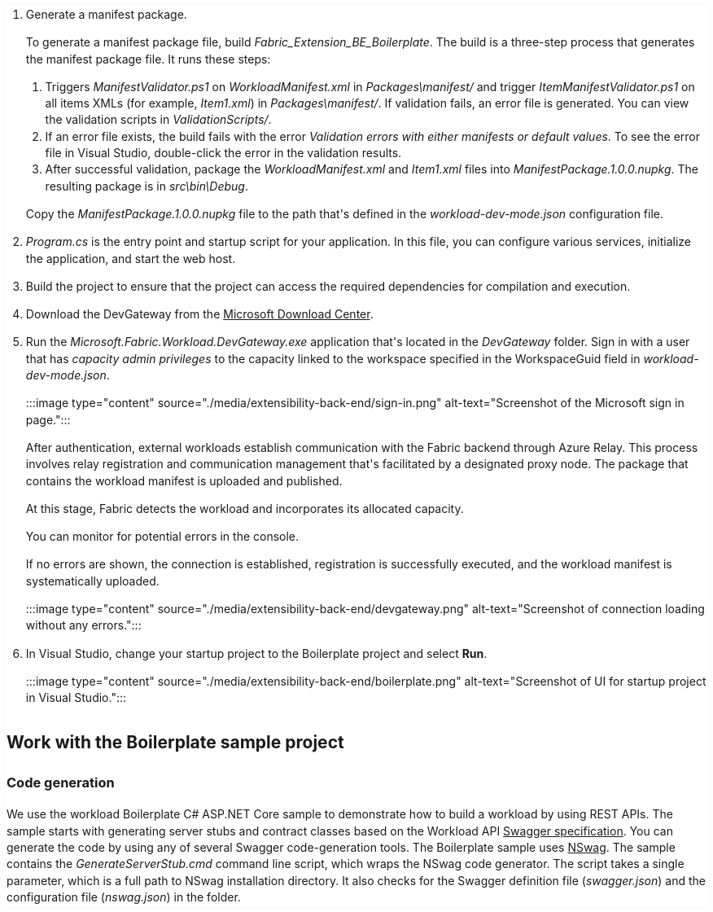 1. Generate a manifest package.

   To generate a manifest package file, build *Fabric_Extension_BE_Boilerplate*. The build is a three-step process that generates the manifest package file. It runs these steps:

   1. Triggers *ManifestValidator.ps1* on *WorkloadManifest.xml* in *Packages\manifest\/* and trigger *ItemManifestValidator.ps1* on all items XMLs (for example, *Item1.xml*) in *Packages\manifest\/*. If validation fails, an error file is generated. You can view the validation scripts in *ValidationScripts\/*.
   1. If an error file exists, the build fails with the error *Validation errors with either manifests or default values*. To see the error file in Visual Studio, double-click the error in the validation results.
   1. After successful validation, package the *WorkloadManifest.xml* and *Item1.xml* files into *ManifestPackage.1.0.0.nupkg*. The resulting package is in *src\bin\Debug*.

   Copy the *ManifestPackage.1.0.0.nupkg* file to the path that's defined in the *workload-dev-mode.json* configuration file.

1. *Program.cs* is the entry point and startup script for your application. In this file, you can configure various services, initialize the application, and start the web host.
1. Build the project to ensure that the project can access the required dependencies for compilation and execution.
1. Download the DevGateway from the [Microsoft Download Center](https://www.microsoft.com/download/details.aspx?id=105993).
1. Run the *Microsoft.Fabric.Workload.DevGateway.exe* application that's located in the *DevGateway* folder. Sign in with a user that has *capacity admin privileges* to the capacity linked to the workspace specified in the WorkspaceGuid field in *workload-dev-mode.json*.

   :::image type="content" source="./media/extensibility-back-end/sign-in.png" alt-text="Screenshot of the Microsoft sign in page.":::

   After authentication, external workloads establish communication with the Fabric backend through Azure Relay. This process involves relay registration and communication management that's facilitated by a designated proxy node. The package that contains the workload manifest is uploaded and published.

   At this stage, Fabric detects the workload and incorporates its allocated capacity.

   You can monitor for potential errors in the console.

   If no errors are shown, the connection is established, registration is successfully executed, and the workload manifest is systematically uploaded.

   :::image type="content" source="./media/extensibility-back-end/devgateway.png" alt-text="Screenshot of connection loading without any errors.":::

1. In Visual Studio, change your startup project to the Boilerplate project and select **Run**.

    :::image type="content" source="./media/extensibility-back-end/boilerplate.png" alt-text="Screenshot of UI for startup project in Visual Studio.":::

## Work with the Boilerplate sample project

### Code generation

We use the workload Boilerplate C# ASP.NET Core sample to demonstrate how to build a workload by using REST APIs. The sample starts with generating server stubs and contract classes based on the Workload API [Swagger specification](https://github.com/microsoft/Microsoft-Fabric-workload-development-sample/blob/main/Backend/src/Contracts/FabricAPI/Workload/swagger.json). You can generate the code by using any of several Swagger code-generation tools. The Boilerplate sample uses [NSwag](https://github.com/RicoSuter/NSwag). The sample contains the *GenerateServerStub.cmd* command line script, which wraps the NSwag code generator. The script takes a single parameter, which is a full path to NSwag installation directory. It also checks for the Swagger definition file (*swagger.json*) and the configuration file (*nswag.json*) in the folder.
